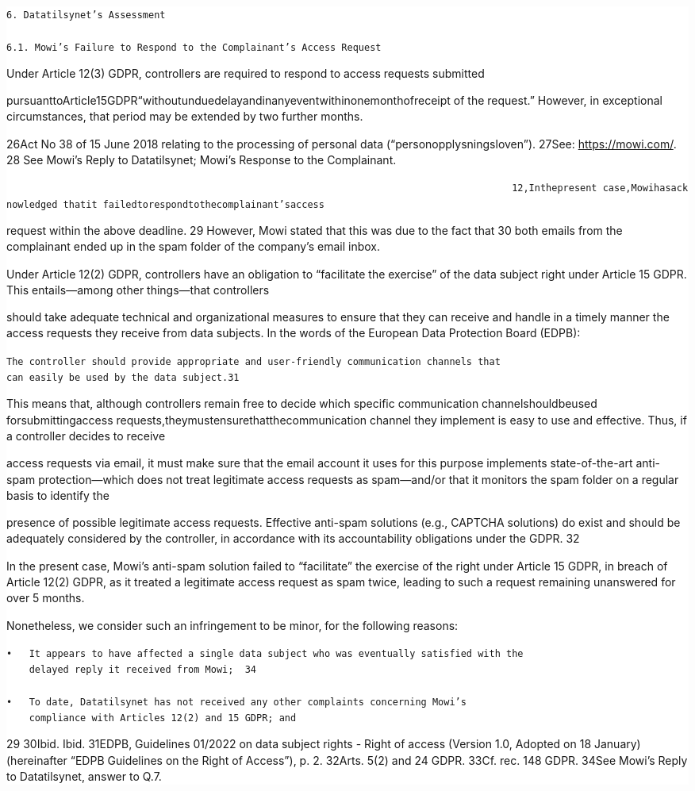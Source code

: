     6. Datatilsynet’s Assessment

    6.1. Mowi’s Failure to Respond to the Complainant’s Access Request

Under Article 12(3) GDPR, controllers are required to respond to access requests submitted

pursuanttoArticle15GDPR“withoutunduedelayandinanyeventwithinonemonthofreceipt
of the request.” However, in exceptional circumstances, that period may be extended by two
further months.

26Act No 38 of 15 June 2018 relating to the processing of personal data (“personopplysningsloven”).
27See: <https://mowi.com/>.
28
  See Mowi’s Reply to Datatilsynet; Mowi’s Response to the Complainant.

                                                                                             12,Inthepresent case,Mowihasacknowledged thatit failedtorespondtothecomplainant’saccess
request within the above deadline.  29 However, Mowi stated that this was due to the fact that
                                                                                                30
both emails from the complainant ended up in the spam folder of the company’s email inbox.

Under Article 12(2) GDPR, controllers have an obligation to “facilitate the exercise” of the data
subject right under Article 15 GDPR. This entails—among other things—that controllers

should take adequate technical and organizational measures to ensure that they can receive and
handle in a timely manner the access requests they receive from data subjects. In the words of
the European Data Protection Board (EDPB):

    The controller should provide appropriate and user-friendly communication channels that
    can easily be used by the data subject.31

This means that, although controllers remain free to decide which specific communication
channelshouldbeused forsubmittingaccess requests,theymustensurethatthecommunication
channel they implement is easy to use and effective. Thus, if a controller decides to receive

access requests via email, it must make sure that the email account it uses for this purpose
implements state-of-the-art anti-spam protection—which does not treat legitimate access
requests as spam—and/or that it monitors the spam folder on a regular basis to identify the

presence of possible legitimate access requests. Effective anti-spam solutions (e.g., CAPTCHA
solutions) do exist and should be adequately considered by the controller, in accordance with
its accountability obligations under the GDPR.  32

In the present case, Mowi’s anti-spam solution failed to “facilitate” the exercise of the right
under Article 15 GDPR, in breach of Article 12(2) GDPR, as it treated a legitimate access
request as spam twice, leading to such a request remaining unanswered for over 5 months.

Nonetheless, we consider such an infringement to be minor, for the following reasons:

    •   It appears to have affected a single data subject who was eventually satisfied with the
        delayed reply it received from Mowi;  34

    •   To date, Datatilsynet has not received any other complaints concerning Mowi’s
        compliance with Articles 12(2) and 15 GDPR; and

29
30Ibid.
  Ibid.
31EDPB, Guidelines 01/2022 on data subject rights - Right of access (Version 1.0, Adopted on 18 January)
(hereinafter “EDPB Guidelines on the Right of Access”), p. 2.
32Arts. 5(2) and 24 GDPR.
33Cf. rec. 148 GDPR.
34See Mowi’s Reply to Datatilsynet, answer to Q.7.

